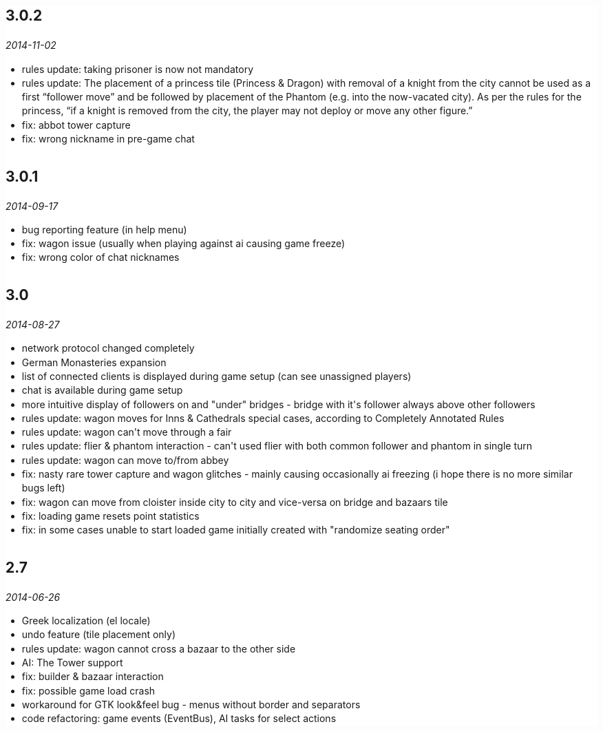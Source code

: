 ## 3.0.2
*2014-11-02*

* rules update: taking prisoner is now not mandatory
* rules update: The placement of a princess tile (Princess & Dragon) with removal of a knight
   from the city cannot be used as a first “follower move” and be followed by placement
   of the Phantom (e.g. into the now-vacated city). As per the rules for the princess,
    “if a knight is removed from the city, the player may not deploy or move any other figure.”
* fix: abbot tower capture
* fix: wrong nickname in pre-game chat

## 3.0.1
*2014-09-17*

* bug reporting feature (in help menu)
* fix: wagon issue (usually when playing against ai causing game freeze)
* fix: wrong color of chat nicknames

## 3.0
*2014-08-27*

* network protocol changed completely
* German Monasteries expansion
* list of connected clients is displayed during game setup (can see unassigned players)
* chat is available during game setup
* more intuitive display of followers on and "under" bridges - bridge with it's follower always above other followers
* rules update: wagon moves for Inns & Cathedrals special cases, according to Completely Annotated Rules
* rules update: wagon can't move through a fair
* rules update: flier & phantom interaction - can't used flier with both common follower and phantom in single turn
* rules update: wagon can move to/from abbey
* fix: nasty rare tower capture and wagon glitches - mainly causing occasionally ai freezing (i hope there is no more similar bugs left)
* fix: wagon can move from cloister inside city to city and vice-versa on bridge and bazaars tile
* fix: loading game resets point statistics
* fix: in some cases unable to start loaded game initially created with "randomize seating order"


## 2.7
*2014-06-26*

* Greek localization (el locale)
* undo feature (tile placement only)
* rules update: wagon cannot cross a bazaar to the other side
* AI: The Tower support
* fix: builder & bazaar interaction
* fix: possible game load crash
* workaround for GTK look&feel bug - menus without border and separators
* code refactoring: game events (EventBus), AI tasks for select actions
